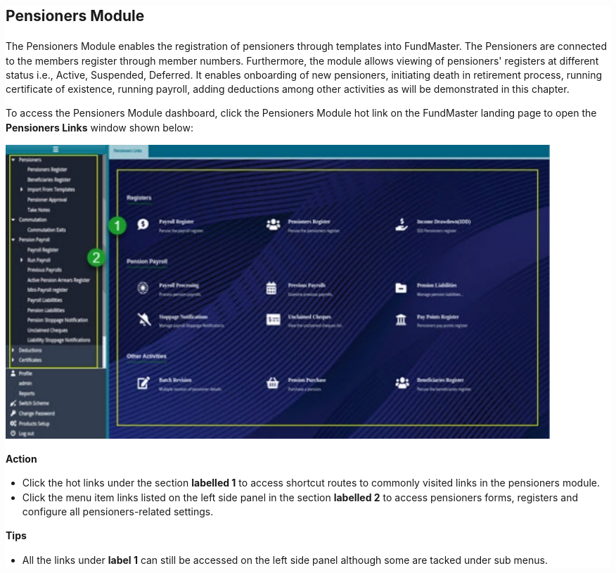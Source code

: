 ## **Pensioners Module**
The Pensioners Module enables the registration of pensioners through templates into FundMaster. The Pensioners are connected to the members register through member numbers. Furthermore, the module allows viewing of pensioners' registers at different status i.e., Active, Suspended, Deferred. It enables onboarding of new pensioners, initiating death in retirement process, running certificate of existence, running payroll, adding deductions among other activities as will be demonstrated in this chapter.

To access the Pensioners Module dashboard, click the Pensioners Module hot link on the FundMaster landing page to open the **Pensioners Links** window shown below:

<img  alt="pensioners introduction" width="90%" height="auto"  class="center"  src="../.vuepress/public/img/media10/1.png">

**Action**

- Click the hot links under the section **labelled 1** to access shortcut routes to commonly visited links in the pensioners module.
- Click the menu item links listed on the left side panel in the section **labelled 2** to access pensioners forms, registers and configure all pensioners-related settings.



**Tips**

- All the links under **label 1** can still be accessed on the left side panel although some are tacked under sub menus.